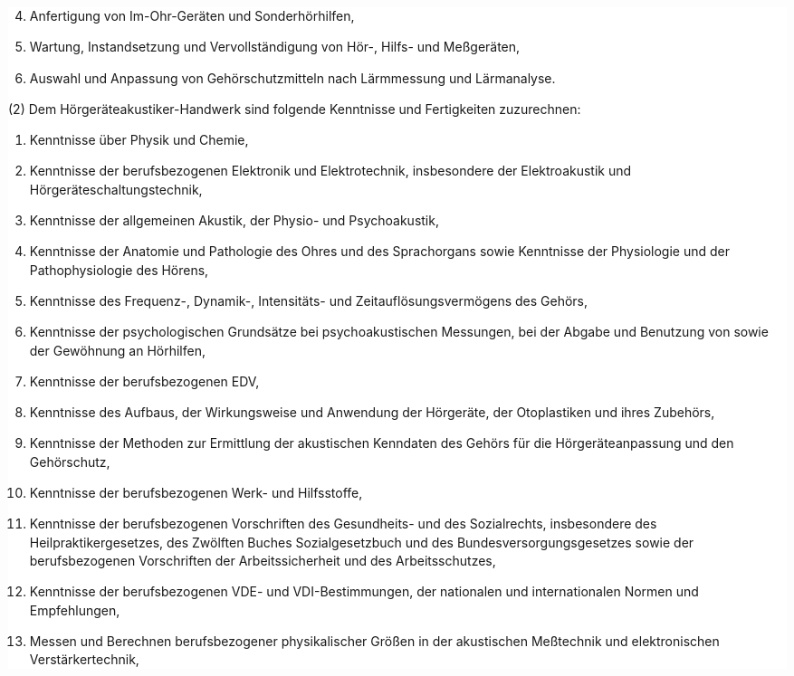 
4.  Anfertigung von Im-Ohr-Geräten und Sonderhörhilfen,


5.  Wartung, Instandsetzung und Vervollständigung von Hör-, Hilfs- und
    Meßgeräten,


6.  Auswahl und Anpassung von Gehörschutzmitteln nach Lärmmessung und
    Lärmanalyse.




(2) Dem Hörgeräteakustiker-Handwerk sind folgende Kenntnisse und
Fertigkeiten zuzurechnen:

1.  Kenntnisse über Physik und Chemie,


2.  Kenntnisse der berufsbezogenen Elektronik und Elektrotechnik,
    insbesondere der Elektroakustik und Hörgeräteschaltungstechnik,


3.  Kenntnisse der allgemeinen Akustik, der Physio- und Psychoakustik,


4.  Kenntnisse der Anatomie und Pathologie des Ohres und des Sprachorgans
    sowie Kenntnisse der Physiologie und der Pathophysiologie des Hörens,


5.  Kenntnisse des Frequenz-, Dynamik-, Intensitäts- und
    Zeitauflösungsvermögens des Gehörs,


6.  Kenntnisse der psychologischen Grundsätze bei psychoakustischen
    Messungen, bei der Abgabe und Benutzung von sowie der Gewöhnung an
    Hörhilfen,


7.  Kenntnisse der berufsbezogenen EDV,


8.  Kenntnisse des Aufbaus, der Wirkungsweise und Anwendung der Hörgeräte,
    der Otoplastiken und ihres Zubehörs,


9.  Kenntnisse der Methoden zur Ermittlung der akustischen Kenndaten des
    Gehörs für die Hörgeräteanpassung und den Gehörschutz,


10. Kenntnisse der berufsbezogenen Werk- und Hilfsstoffe,


11. Kenntnisse der berufsbezogenen Vorschriften des Gesundheits- und des
    Sozialrechts, insbesondere des Heilpraktikergesetzes, des Zwölften
    Buches Sozialgesetzbuch und des Bundesversorgungsgesetzes sowie der
    berufsbezogenen Vorschriften der Arbeitssicherheit und des
    Arbeitsschutzes,


12. Kenntnisse der berufsbezogenen VDE- und VDI-Bestimmungen, der
    nationalen und internationalen Normen und Empfehlungen,


13. Messen und Berechnen berufsbezogener physikalischer Größen in der
    akustischen Meßtechnik und elektronischen Verstärkertechnik,
